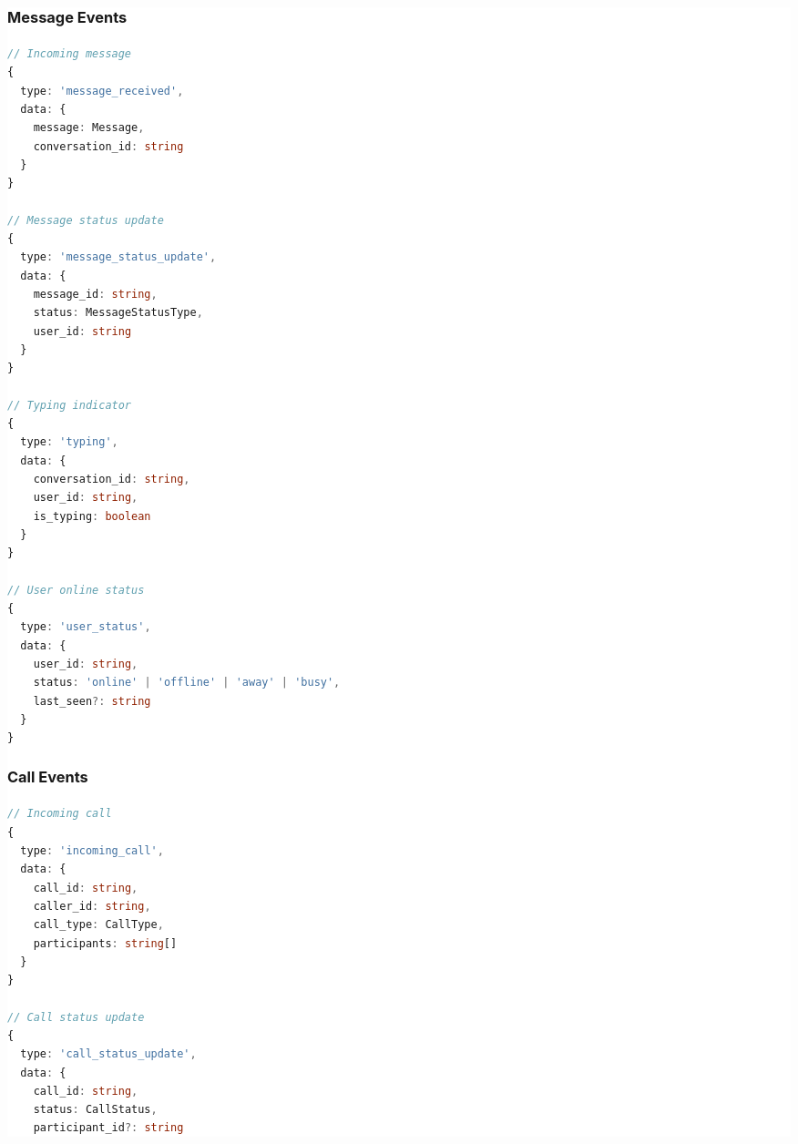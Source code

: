 ### Message Events

```typescript
// Incoming message
{
  type: 'message_received',
  data: {
    message: Message,
    conversation_id: string
  }
}

// Message status update
{
  type: 'message_status_update',
  data: {
    message_id: string,
    status: MessageStatusType,
    user_id: string
  }
}

// Typing indicator
{
  type: 'typing',
  data: {
    conversation_id: string,
    user_id: string,
    is_typing: boolean
  }
}

// User online status
{
  type: 'user_status',
  data: {
    user_id: string,
    status: 'online' | 'offline' | 'away' | 'busy',
    last_seen?: string
  }
}
```

### Call Events

```typescript
// Incoming call
{
  type: 'incoming_call',
  data: {
    call_id: string,
    caller_id: string,
    call_type: CallType,
    participants: string[]
  }
}

// Call status update
{
  type: 'call_status_update',
  data: {
    call_id: string,
    status: CallStatus,
    participant_id?: string
```